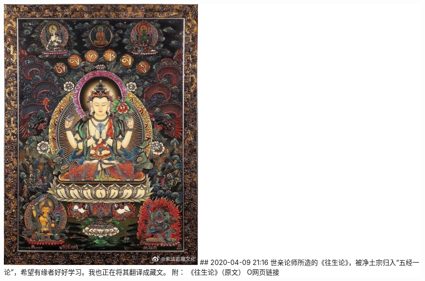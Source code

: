 <img src="../Image/6aa7ad10ly1gdh0yxrd7oj20dw0iote4.jpg" width="400">
 ## 2020-04-09 21:16
世亲论师所造的《往生论》，被净土宗归入“五经一论”，希望有缘者好好学习。我也正在将其翻译成藏文。
附：
《往生论》（原文） O网页链接